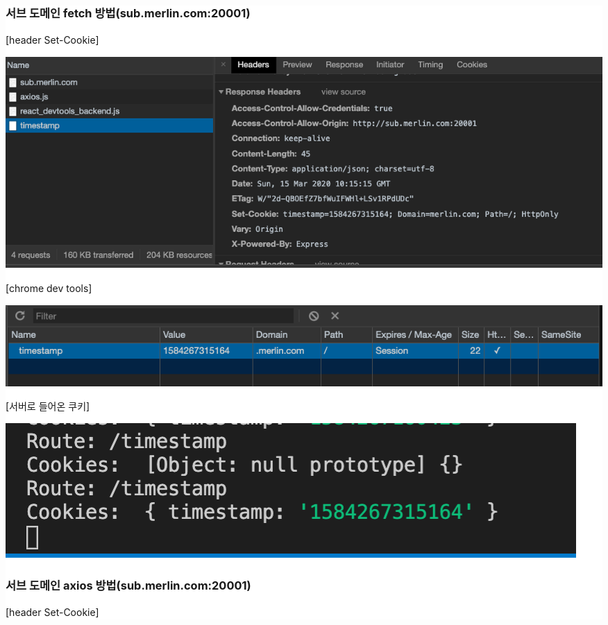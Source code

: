 ### 서브 도메인 fetch 방법(sub.merlin.com:20001)

[header Set-Cookie]

![헤더요청](./images/fetch/domain-second-header.png)

[chrome dev tools]

![크롬쿠키](./images/fetch/domain-second-chrome.png)

[서버로 들어온 쿠키]

![서버로 들어온 쿠키](./images/fetch/domain-second-server.png)

### 서브 도메인 axios 방법(sub.merlin.com:20001)

[header Set-Cookie]
